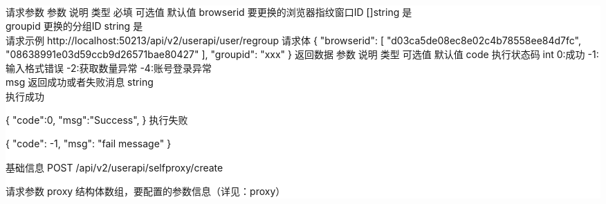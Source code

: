 请求参数
参数	说明	类型	必填	可选值	默认值
browserid	要更换的浏览器指纹窗口ID	[]string	是		
groupid	更换的分组ID	string	是		
请求示例
http://localhost:50213/api/v2/userapi/user/regroup
请求体
{
    "browserid": [
        "d03ca5de08ec8e02c4b78558ee84d7fc",
        "08638991e03d59ccb9d26571bae80427"
	],
    "groupid": "xxx"
}
返回数据
参数	说明	类型	可选值	默认值
code	执行状态码	int	0:成功 -1:输入格式错误 -2:获取数量异常 -4:账号登录异常	
msg	返回成功或者失败消息	string		
执行成功

{
	"code":0,
	"msg":"Success",
}
执行失败

{
	"code": -1,
	"msg": "fail message"
}


































基础信息
POST /api/v2/userapi/selfproxy/create

请求参数
proxy 结构体数组，要配置的参数信息（详见：proxy）

